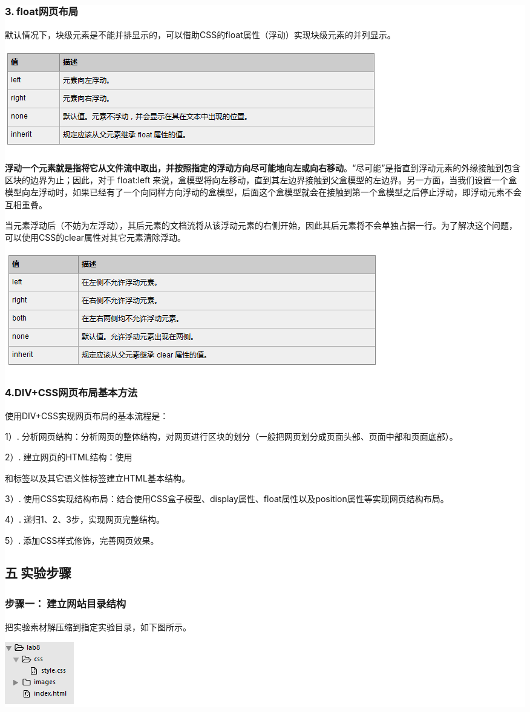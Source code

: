 ### 3. float网页布局

默认情况下，块级元素是不能并排显示的，可以借助CSS的float属性（浮动）实现块级元素的并列显示。

 ![alt text](resource/images/004.png "Title")
 
**浮动一个元素就是指将它从文件流中取出，并按照指定的浮动方向尽可能地向左或向右移动**。“尽可能”是指直到浮动元素的外缘接触到包含区块的边界为止；因此，对于 float:left 来说，盒模型将向左移动，直到其左边界接触到父盒模型的左边界。另一方面，当我们设置一个盒模型向左浮动时，如果已经有了一个向同样方向浮动的盒模型，后面这个盒模型就会在接触到第一个盒模型之后停止浮动，即浮动元素不会互相重叠。

当元素浮动后（不妨为左浮动），其后元素的文档流将从该浮动元素的右侧开始，因此其后元素将不会单独占据一行。为了解决这个问题，可以使用CSS的clear属性对其它元素清除浮动。

 ![alt text](resource/images/005.png "Title")


### 4.DIV+CSS网页布局基本方法

使用DIV+CSS实现网页布局的基本流程是：

1）. 分析网页结构：分析网页的整体结构，对网页进行区块的划分（一般把网页划分成页面头部、页面中部和页面底部）。

2）. 建立网页的HTML结构：使用<div>和<span>标签以及其它语义性标签建立HTML基本结构。

3）. 使用CSS实现结构布局：结合使用CSS盒子模型、display属性、float属性以及position属性等实现网页结构布局。

4）. 递归1、2、3步，实现网页完整结构。

5）. 添加CSS样式修饰，完善网页效果。

## 	五 实验步骤

###   步骤一： 建立网站目录结构

把实验素材解压缩到指定实验目录，如下图所示。
 
 ![alt text](resource/images/006.png "Title")
